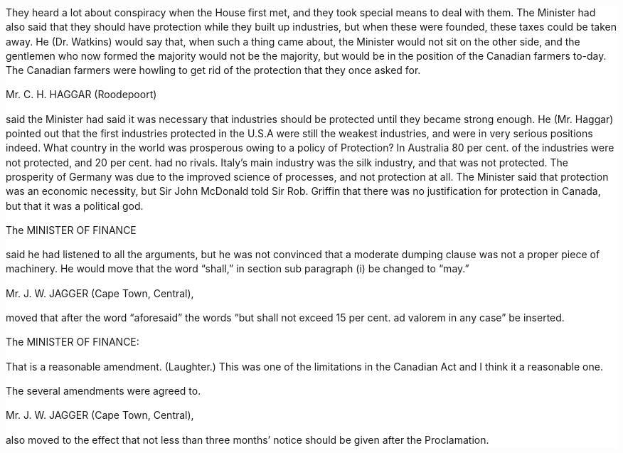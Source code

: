 <p>They heard a lot about conspiracy when the House first met, and they took special means to deal with them. The Minister <span class="col_3065-3066" refersTo="page_1539"/>had also said that they should have protection while they built up industries, but when these were founded, these taxes could be taken away. He (Dr. Watkins) would say that, when such a thing came about, the Minister would not sit on the other side, and the gentlemen who now formed the majority would not be the majority, but would be in the position of the Canadian farmers to-day. The Canadian farmers were howling to get rid of the protection that they once asked for.</p>

</speech>

<speech by="#haggar">

<from>Mr. <person refersTo="hansard_za">C. H. HAGGAR</person> (Roodepoort)</from>

<p>said the Minister had said it was necessary that industries should be protected until they became strong enough. He (Mr. Haggar) pointed out that the first industries protected in the U.S.A were still the weakest industries, and were in very serious positions indeed. What country in the world was prosperous owing to a policy of Protection? In Australia 80 per cent. of the industries were not protected, and 20 per cent. had no rivals. Italy&#x2019;s main industry was the silk industry, and that was not protected. The prosperity of Germany was due to the improved science of processes, and not protection at all. The Minister said that protection was an economic necessity, but Sir John McDonald told Sir Rob. Griffin that there was no justification for protection in Canada, but that it was a political god.</p>

</speech>

<speech by="#minister_of_finance">

<from>The <person refersTo="hansard_za">MINISTER OF FINANCE</person></from>

<p>said he had listened to all the arguments, but he was not convinced that a moderate dumping clause was not a proper piece of machinery. He would move that the word &#x201C;shall,&#x201D; in section sub paragraph (i) be changed to &#x201C;may.&#x201D;</p>

</speech>

<speech by="#jagger">

<from>Mr. <person refersTo="hansard_za">J. W. JAGGER</person> (Cape Town, Central),</from>

<p>moved that after the word &#x201C;aforesaid&#x201D; the words &#x201C;but shall not exceed 15 per cent. ad valorem in any case&#x201D; be inserted.</p>

</speech>

<speech by="#minister_of_finance">

<from>The <person refersTo="hansard_za">MINISTER OF FINANCE</person>:</from>

<p>That is a reasonable amendment. (Laughter.) This was one of the limitations in the Canadian Act and I think it a reasonable one.</p>

<p>The several amendments were agreed to.</p>

</speech>

<speech by="#jagger">

<from>Mr. <person refersTo="hansard_za">J. W. JAGGER</person> (Cape Town, Central),</from>

<p>also moved to the effect that not less than three months&#x2019; notice should be given after the Proclamation.</p>
